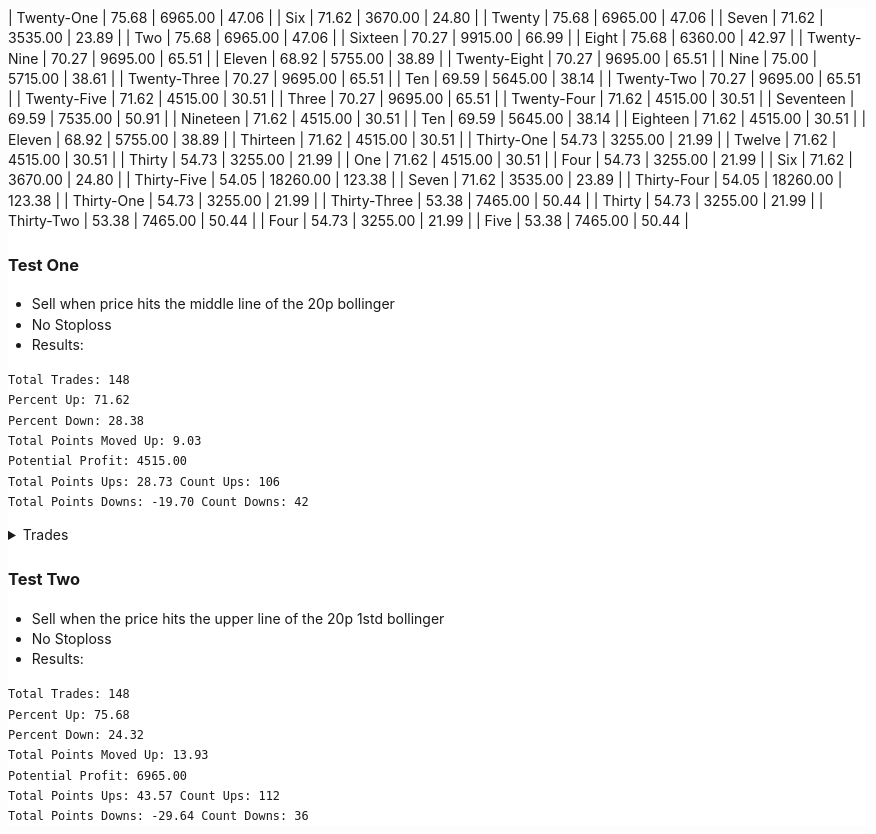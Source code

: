 | Twenty-One | 75.68 | 6965.00 | 47.06 |     | Six | 71.62 | 3670.00 | 24.80 |
| Twenty | 75.68 | 6965.00 | 47.06 |     | Seven | 71.62 | 3535.00 | 23.89 |
| Two | 75.68 | 6965.00 | 47.06 |     | Sixteen | 70.27 | 9915.00 | 66.99 |
| Eight | 75.68 | 6360.00 | 42.97 |     | Twenty-Nine | 70.27 | 9695.00 | 65.51 |
| Eleven | 68.92 | 5755.00 | 38.89 |     | Twenty-Eight | 70.27 | 9695.00 | 65.51 |
| Nine | 75.00 | 5715.00 | 38.61 |     | Twenty-Three | 70.27 | 9695.00 | 65.51 |
| Ten | 69.59 | 5645.00 | 38.14 |     | Twenty-Two | 70.27 | 9695.00 | 65.51 |
| Twenty-Five | 71.62 | 4515.00 | 30.51 |     | Three | 70.27 | 9695.00 | 65.51 |
| Twenty-Four | 71.62 | 4515.00 | 30.51 |     | Seventeen | 69.59 | 7535.00 | 50.91 |
| Nineteen | 71.62 | 4515.00 | 30.51 |     | Ten | 69.59 | 5645.00 | 38.14 |
| Eighteen | 71.62 | 4515.00 | 30.51 |     | Eleven | 68.92 | 5755.00 | 38.89 |
| Thirteen | 71.62 | 4515.00 | 30.51 |     | Thirty-One | 54.73 | 3255.00 | 21.99 |
| Twelve | 71.62 | 4515.00 | 30.51 |     | Thirty | 54.73 | 3255.00 | 21.99 |
| One | 71.62 | 4515.00 | 30.51 |     | Four | 54.73 | 3255.00 | 21.99 |
| Six | 71.62 | 3670.00 | 24.80 |     | Thirty-Five | 54.05 | 18260.00 | 123.38 |
| Seven | 71.62 | 3535.00 | 23.89 |     | Thirty-Four | 54.05 | 18260.00 | 123.38 |
| Thirty-One | 54.73 | 3255.00 | 21.99 |     | Thirty-Three | 53.38 | 7465.00 | 50.44 |
| Thirty | 54.73 | 3255.00 | 21.99 |     | Thirty-Two | 53.38 | 7465.00 | 50.44 |
| Four | 54.73 | 3255.00 | 21.99 |     | Five | 53.38 | 7465.00 | 50.44 |

### Test One
* Sell when price hits the middle line of the 20p bollinger
* No Stoploss
* Results:
```
Total Trades: 148
Percent Up: 71.62
Percent Down: 28.38
Total Points Moved Up: 9.03
Potential Profit: 4515.00
Total Points Ups: 28.73 Count Ups: 106
Total Points Downs: -19.70 Count Downs: 42
```

<details><summary>Trades</summary></details>

### Test Two
* Sell when the price hits the upper line of the 20p 1std bollinger
* No Stoploss
* Results:
```
Total Trades: 148
Percent Up: 75.68
Percent Down: 24.32
Total Points Moved Up: 13.93
Potential Profit: 6965.00
Total Points Ups: 43.57 Count Ups: 112
Total Points Downs: -29.64 Count Downs: 36
```
